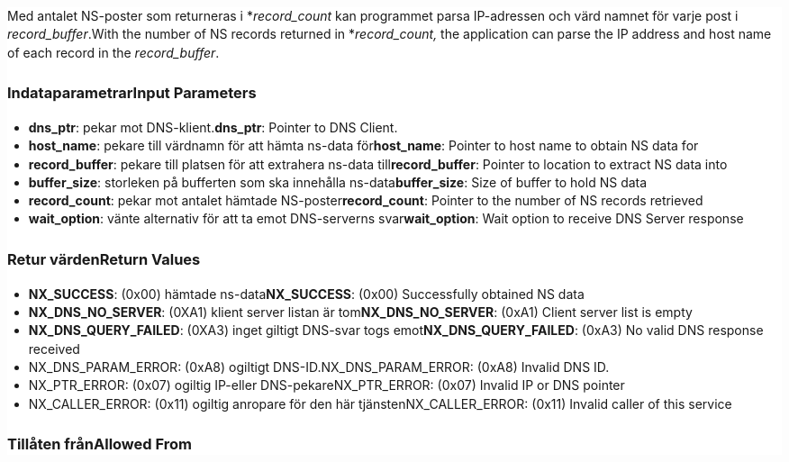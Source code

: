 <span data-ttu-id="328f4-284">Med antalet NS-poster som returneras i \**record_count* kan programmet parsa IP-adressen och värd namnet för varje post i *record_buffer*.</span><span class="sxs-lookup"><span data-stu-id="328f4-284">With the number of NS records returned in \**record_count,* the application can parse the IP address and host name of each record in the *record_buffer*.</span></span>

### <a name="input-parameters"></a><span data-ttu-id="328f4-285">Indataparametrar</span><span class="sxs-lookup"><span data-stu-id="328f4-285">Input Parameters</span></span>

- <span data-ttu-id="328f4-286">**dns_ptr**: pekar mot DNS-klient.</span><span class="sxs-lookup"><span data-stu-id="328f4-286">**dns_ptr**: Pointer to DNS Client.</span></span>  
- <span data-ttu-id="328f4-287">**host_name**: pekare till värdnamn för att hämta ns-data för</span><span class="sxs-lookup"><span data-stu-id="328f4-287">**host_name**: Pointer to host name to obtain NS data for</span></span>
- <span data-ttu-id="328f4-288">**record_buffer**: pekare till platsen för att extrahera ns-data till</span><span class="sxs-lookup"><span data-stu-id="328f4-288">**record_buffer**: Pointer to location to extract NS data into</span></span>
- <span data-ttu-id="328f4-289">**buffer_size**: storleken på bufferten som ska innehålla ns-data</span><span class="sxs-lookup"><span data-stu-id="328f4-289">**buffer_size**: Size of buffer to hold NS data</span></span>
- <span data-ttu-id="328f4-290">**record_count**: pekar mot antalet hämtade NS-poster</span><span class="sxs-lookup"><span data-stu-id="328f4-290">**record_count**: Pointer to the number of NS records retrieved</span></span>
- <span data-ttu-id="328f4-291">**wait_option**: vänte alternativ för att ta emot DNS-serverns svar</span><span class="sxs-lookup"><span data-stu-id="328f4-291">**wait_option**: Wait option to receive DNS Server response</span></span>

### <a name="return-values"></a><span data-ttu-id="328f4-292">Retur värden</span><span class="sxs-lookup"><span data-stu-id="328f4-292">Return Values</span></span>

- <span data-ttu-id="328f4-293">**NX_SUCCESS**: (0x00) hämtade ns-data</span><span class="sxs-lookup"><span data-stu-id="328f4-293">**NX_SUCCESS**: (0x00) Successfully obtained NS data</span></span>
- <span data-ttu-id="328f4-294">**NX_DNS_NO_SERVER**: (0XA1) klient server listan är tom</span><span class="sxs-lookup"><span data-stu-id="328f4-294">**NX_DNS_NO_SERVER**: (0xA1) Client server list is empty</span></span>
- <span data-ttu-id="328f4-295">**NX_DNS_QUERY_FAILED**: (0XA3) inget giltigt DNS-svar togs emot</span><span class="sxs-lookup"><span data-stu-id="328f4-295">**NX_DNS_QUERY_FAILED**: (0xA3) No valid DNS response received</span></span>
- <span data-ttu-id="328f4-296">NX_DNS_PARAM_ERROR: (0xA8) ogiltigt DNS-ID.</span><span class="sxs-lookup"><span data-stu-id="328f4-296">NX_DNS_PARAM_ERROR: (0xA8) Invalid DNS ID.</span></span>
- <span data-ttu-id="328f4-297">NX_PTR_ERROR: (0x07) ogiltig IP-eller DNS-pekare</span><span class="sxs-lookup"><span data-stu-id="328f4-297">NX_PTR_ERROR: (0x07) Invalid IP or DNS pointer</span></span>
- <span data-ttu-id="328f4-298">NX_CALLER_ERROR: (0x11) ogiltig anropare för den här tjänsten</span><span class="sxs-lookup"><span data-stu-id="328f4-298">NX_CALLER_ERROR: (0x11) Invalid caller of this service</span></span>

### <a name="allowed-from"></a><span data-ttu-id="328f4-299">Tillåten från</span><span class="sxs-lookup"><span data-stu-id="328f4-299">Allowed From</span></span>
